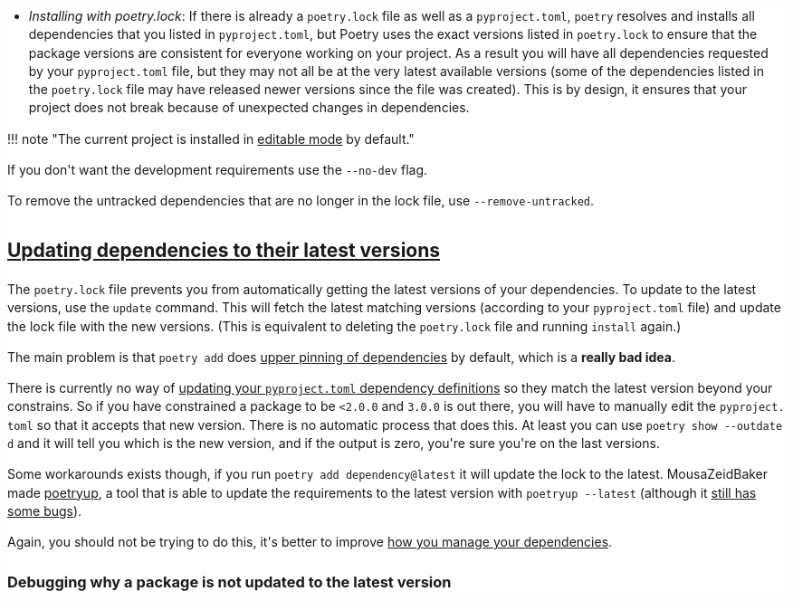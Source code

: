 * *Installing with poetry.lock*: If there is already a `poetry.lock` file as
    well as a `pyproject.toml`, `poetry` resolves and installs all dependencies
    that you listed in `pyproject.toml`, but Poetry uses the exact versions listed
    in `poetry.lock` to ensure that the package versions are consistent for
    everyone working on your project. As a result you will have all dependencies
    requested by your `pyproject.toml` file, but they may not all be at the very
    latest available versions (some of the dependencies listed in the
    `poetry.lock` file may have released newer versions since the file was
    created). This is by design, it ensures that your project does not break
    because of unexpected changes in dependencies.

!!! note "The current project is installed in [editable mode](https://pip.pypa.io/en/stable/reference/pip_install/#editable-installs) by default."

If you don't want the development requirements use the `--no-dev` flag.

To remove the untracked dependencies that are no longer in the lock file, use
`--remove-untracked`.

## [Updating dependencies to their latest versions](https://python-poetry.org/docs/basic-usage/#updating-dependencies-to-their-latest-versions)

The `poetry.lock` file prevents you from automatically getting the latest
versions of your dependencies. To update to the latest versions, use the
`update` command. This will fetch the latest matching versions (according to
your `pyproject.toml` file) and update the lock file with the new versions.
(This is equivalent to deleting the `poetry.lock` file and running `install`
again.)

The main problem is that `poetry add` does [upper pinning of
dependencies](versioning.md#upper-version-pinning) by default, which is
a **really bad idea**.

There is currently no way of [updating your `pyproject.toml` dependency
definitions](https://github.com/python-poetry/poetry/issues/461) so they match
the latest version beyond your constrains. So if you have constrained a package
to be `<2.0.0` and `3.0.0` is out there, you will have to manually edit the
`pyproject.toml` so that it accepts that new version.  There is no automatic
process that does this. At least you can use `poetry show --outdated` and it
will tell you which is the new version, and if the output is zero, you're sure
you're on the last versions.

Some workarounds exists though, if you run `poetry add dependency@latest` it
will update the lock to the latest. MousaZeidBaker made
[poetryup](https://github.com/MousaZeidBaker/poetryup), a tool that is able to
update the requirements to the latest version with `poetryup --latest` (although
it [still has some bugs](https://github.com/MousaZeidBaker/poetryup/issues/21)).

Again, you should not be trying to do this, it's better to improve
[how you manage your
dependencies](versioning.md#deciding-how-to-manage-the-versions-of-your-dependencies).

### Debugging why a package is not updated to the latest version
